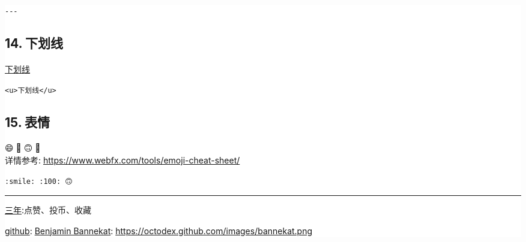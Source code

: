 
```
---
```

## 14. 下划线

<u>下划线</u>

```
<u>下划线</u>
```

## 15. 表情

:smile: :100: 🙃 🫠  
详情参考:
https://www.webfx.com/tools/emoji-cheat-sheet/

```
:smile: :100: 🙃
```

---

[github]: https://www.github.com
[Benjamin Bannekat]: https://octodex.github.com/images/bannekat.png

<span id="f1">[三年](#a1)</span>:点赞、投币、收藏


[github]: [Benjamin Bannekat]: https://octodex.github.com/images/bannekat.png